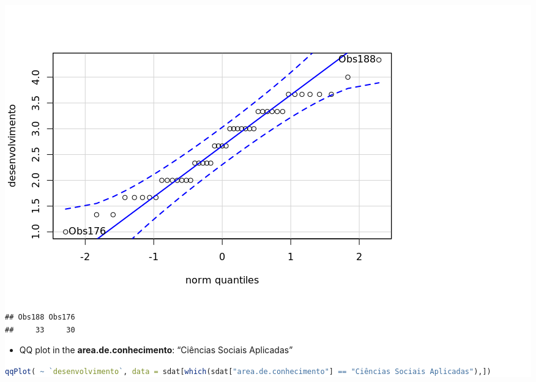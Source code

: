 ![](factorialAnova_files/figure-gfm/unnamed-chunk-26-1.png)

    ## Obs188 Obs176 
    ##     33     30

  - QQ plot in the **area.de.conhecimento**: “Ciências Sociais
    Aplicadas”



``` r
qqPlot( ~ `desenvolvimento`, data = sdat[which(sdat["area.de.conhecimento"] == "Ciências Sociais Aplicadas"),])
```
